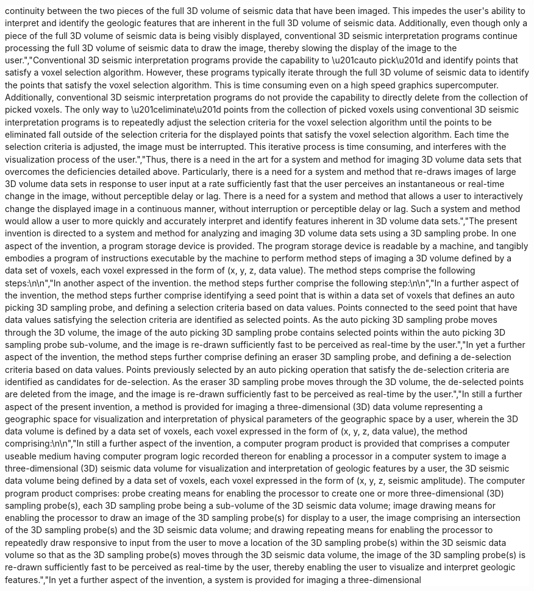 continuity between the two pieces of the full 3D volume of seismic data that have been imaged. This impedes the user's ability to interpret and identify the geologic features that are inherent in the full 3D volume of seismic data. Additionally, even though only a piece of the full 3D volume of seismic data is being visibly displayed, conventional 3D seismic interpretation programs continue processing the full 3D volume of seismic data to draw the image, thereby slowing the display of the image to the user.","Conventional 3D seismic interpretation programs provide the capability to \u201cauto pick\u201d and identify points that satisfy a voxel selection algorithm. However, these programs typically iterate through the full 3D volume of seismic data to identify the points that satisfy the voxel selection algorithm. This is time consuming even on a high speed graphics supercomputer. Additionally, conventional 3D seismic interpretation programs do not provide the capability to directly delete from the collection of picked voxels. The only way to \u201celiminate\u201d points from the collection of picked voxels using conventional 3D seismic interpretation programs is to repeatedly adjust the selection criteria for the voxel selection algorithm until the points to be eliminated fall outside of the selection criteria for the displayed points that satisfy the voxel selection algorithm. Each time the selection criteria is adjusted, the image must be interrupted. This iterative process is time consuming, and interferes with the visualization process of the user.","Thus, there is a need in the art for a system and method for imaging 3D volume data sets that overcomes the deficiencies detailed above. Particularly, there is a need for a system and method that re-draws images of large 3D volume data sets in response to user input at a rate sufficiently fast that the user perceives an instantaneous or real-time change in the image, without perceptible delay or lag. There is a need for a system and method that allows a user to interactively change the displayed image in a continuous manner, without interruption or perceptible delay or lag. Such a system and method would allow a user to more quickly and accurately interpret and identify features inherent in 3D volume data sets.","The present invention is directed to a system and method for analyzing and imaging 3D volume data sets using a 3D sampling probe. In one aspect of the invention, a program storage device is provided. The program storage device is readable by a machine, and tangibly embodies a program of instructions executable by the machine to perform method steps of imaging a 3D volume defined by a data set of voxels, each voxel expressed in the form of (x, y, z, data value). The method steps comprise the following steps:\n\n","In another aspect of the invention. the method steps further comprise the following step:\n\n","In a further aspect of the invention, the method steps further comprise identifying a seed point that is within a data set of voxels that defines an auto picking 3D sampling probe, and defining a selection criteria based on data values. Points connected to the seed point that have data values satisfying the selection criteria are identified as selected points. As the auto picking 3D sampling probe moves through the 3D volume, the image of the auto picking 3D sampling probe contains selected points within the auto picking 3D sampling probe sub-volume, and the image is re-drawn sufficiently fast to be perceived as real-time by the user.","In yet a further aspect of the invention, the method steps further comprise defining an eraser 3D sampling probe, and defining a de-selection criteria based on data values. Points previously selected by an auto picking operation that satisfy the de-selection criteria are identified as candidates for de-selection. As the eraser 3D sampling probe moves through the 3D volume, the de-selected points are deleted from the image, and the image is re-drawn sufficiently fast to be perceived as real-time by the user.","In still a further aspect of the present invention, a method is provided for imaging a three-dimensional (3D) data volume representing a geographic space for visualization and interpretation of physical parameters of the geographic space by a user, wherein the 3D data volume is defined by a data set of voxels, each voxel expressed in the form of (x, y, z, data value), the method comprising:\n\n","In still a further aspect of the invention, a computer program product is provided that comprises a computer useable medium having computer program logic recorded thereon for enabling a processor in a computer system to image a three-dimensional (3D) seismic data volume for visualization and interpretation of geologic features by a user, the 3D seismic data volume being defined by a data set of voxels, each voxel expressed in the form of (x, y, z, seismic amplitude). The computer program product comprises: probe creating means for enabling the processor to create one or more three-dimensional (3D) sampling probe(s), each 3D sampling probe being a sub-volume of the 3D seismic data volume; image drawing means for enabling the processor to draw an image of the 3D sampling probe(s) for display to a user, the image comprising an intersection of the 3D sampling probe(s) and the 3D seismic data volume; and drawing repeating means for enabling the processor to repeatedly draw responsive to input from the user to move a location of the 3D sampling probe(s) within the 3D seismic data volume so that as the 3D sampling probe(s) moves through the 3D seismic data volume, the image of the 3D sampling probe(s) is re-drawn sufficiently fast to be perceived as real-time by the user, thereby enabling the user to visualize and interpret geologic features.","In yet a further aspect of the invention, a system is provided for imaging a three-dimensional